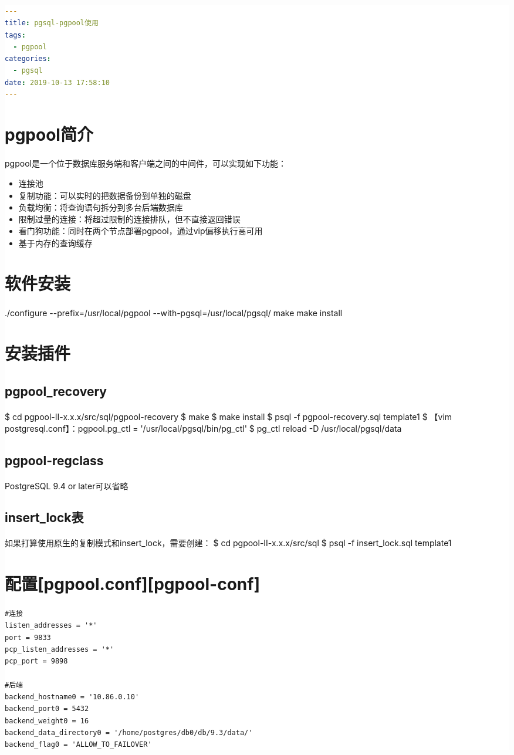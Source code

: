 ```yaml
---
title: pgsql-pgpool使用
tags:
  - pgpool
categories:
  - pgsql
date: 2019-10-13 17:58:10
---
```


# pgpool简介
pgpool是一个位于数据库服务端和客户端之间的中间件，可以实现如下功能：

* 连接池
* 复制功能：可以实时的把数据备份到单独的磁盘
* 负载均衡：将查询语句拆分到多台后端数据库
* 限制过量的连接：将超过限制的连接排队，但不直接返回错误
* 看门狗功能：同时在两个节点部署pgpool，通过vip偏移执行高可用
* 基于内存的查询缓存

# 软件安装
./configure --prefix=/usr/local/pgpool --with-pgsql=/usr/local/pgsql/
make
make install

# 安装插件
## pgpool_recovery
$ cd pgpool-II-x.x.x/src/sql/pgpool-recovery
$ make
$ make install
$ psql -f pgpool-recovery.sql template1
$ 【vim postgresql.conf】：pgpool.pg_ctl = '/usr/local/pgsql/bin/pg_ctl'
$ pg_ctl reload -D /usr/local/pgsql/data

## pgpool-regclass
 PostgreSQL 9.4 or later可以省略

## insert_lock表
如果打算使用原生的复制模式和insert_lock，需要创建：
$ cd pgpool-II-x.x.x/src/sql
$ psql -f insert_lock.sql template1

# 配置[pgpool.conf][pgpool-conf]
```
#连接
listen_addresses = '*'
port = 9833
pcp_listen_addresses = '*'
pcp_port = 9898

#后端
backend_hostname0 = '10.86.0.10'
backend_port0 = 5432
backend_weight0 = 16
backend_data_directory0 = '/home/postgres/db0/db/9.3/data/'
backend_flag0 = 'ALLOW_TO_FAILOVER'
```

[pgpool-failover]: https://www.pgpool.net/docs/latest/en/html/runtime-config-failover.html
